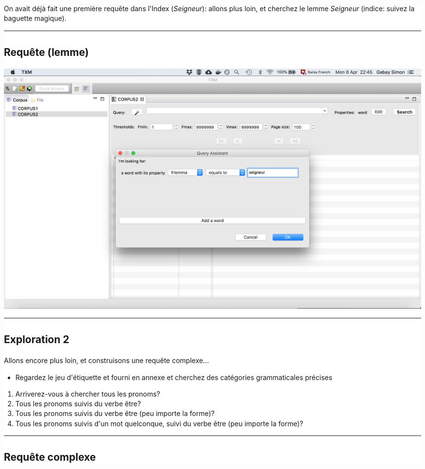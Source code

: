 On avait déjà fait une première requête dans l'Index (_Seigneur_): allons plus loin, et cherchez le lemme _Seigneur_ (indice: suivez la baguette magique).

---
## Requête (lemme)

![100% center](Cours_14_exo_images/Corpus2_Requete.png)


---
## Exploration 2

Allons encore plus loin, et construisons une requête complexe…
* Regardez le jeu d'étiquette et fourni en annexe et cherchez des catégories grammaticales précises
1. Arriverez-vous à chercher tous les pronoms?
2. Tous les pronoms suivis du verbe être?
3. Tous les pronoms suivis du verbe être (peu importe la forme)?
4. Tous les pronoms suivis d'un mot quelconque, suivi du verbe être (peu importe la forme)?

---
## Requête complexe
